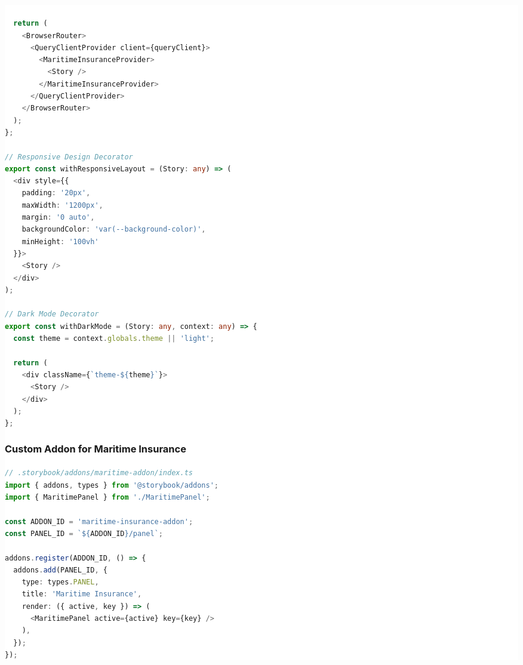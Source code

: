 ```typescript

  return (
    <BrowserRouter>
      <QueryClientProvider client={queryClient}>
        <MaritimeInsuranceProvider>
          <Story />
        </MaritimeInsuranceProvider>
      </QueryClientProvider>
    </BrowserRouter>
  );
};

// Responsive Design Decorator
export const withResponsiveLayout = (Story: any) => (
  <div style={{ 
    padding: '20px', 
    maxWidth: '1200px', 
    margin: '0 auto',
    backgroundColor: 'var(--background-color)',
    minHeight: '100vh'
  }}>
    <Story />
  </div>
);

// Dark Mode Decorator
export const withDarkMode = (Story: any, context: any) => {
  const theme = context.globals.theme || 'light';
  
  return (
    <div className={`theme-${theme}`}>
      <Story />
    </div>
  );
};
```

### Custom Addon for Maritime Insurance

```typescript
// .storybook/addons/maritime-addon/index.ts
import { addons, types } from '@storybook/addons';
import { MaritimePanel } from './MaritimePanel';

const ADDON_ID = 'maritime-insurance-addon';
const PANEL_ID = `${ADDON_ID}/panel`;

addons.register(ADDON_ID, () => {
  addons.add(PANEL_ID, {
    type: types.PANEL,
    title: 'Maritime Insurance',
    render: ({ active, key }) => (
      <MaritimePanel active={active} key={key} />
    ),
  });
});
```
